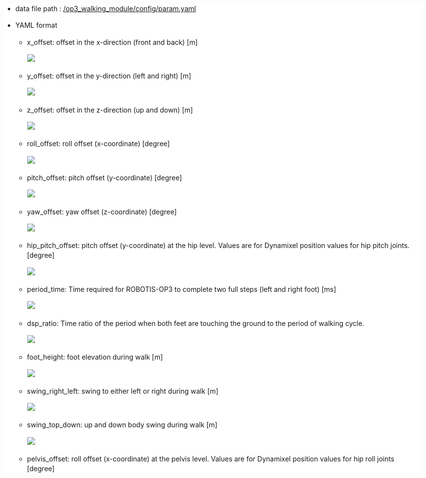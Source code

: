 - data file path : [/op3_walking_module/config/param.yaml]

 - YAML format
   - x_offset: offset in the x-direction (front and back) [m]  

     ![](/assets/images/platform/op3/op3_walking_module_image142.jpg)

   - y_offset: offset in the y-direction (left and right) [m]  

     ![](/assets/images/platform/op3/op3_walking_module_image143.jpg)

   - z_offset: offset in the z-direction (up and down) [m]  

     ![](/assets/images/platform/op3/op3_walking_module_image144.jpg)

   - roll_offset: roll offset (x-coordinate) [degree]  

     ![](/assets/images/platform/op3/op3_walking_module_image145.jpg)

   - pitch_offset: pitch offset (y-coordinate) [degree]  

     ![](/assets/images/platform/op3/op3_walking_module_image146.jpg)

   - yaw_offset: yaw offset (z-coordinate) [degree]  

     ![](/assets/images/platform/op3/op3_walking_module_image2.gif)

   - hip_pitch_offset: pitch offset (y-coordinate) at the hip level. Values are for Dynamixel position values for hip pitch joints. [degree]  

     ![](/assets/images/platform/op3/op3_walking_module_image147.jpg)

   - period_time: Time required for ROBOTIS-OP3 to complete two full steps (left and right foot) [ms]  

     ![](/assets/images/platform/op3/op3_walking_module_image148.jpg)

   - dsp_ratio: Time ratio of the period when both feet are touching the ground to the period of walking cycle.  

     ![](/assets/images/platform/op3/op3_walking_module_image149.jpg)

   - foot_height: foot elevation during walk [m]  

     ![](/assets/images/platform/op3/op3_walking_module_image152.jpg)

   - swing_right_left: swing to either left or right during walk [m]

     ![](/assets/images/platform/op3/op3_walking_module_image153.jpg)

   - swing_top_down: up and down body swing during walk [m]  

     ![](/assets/images/platform/op3/op3_walking_module_image154.jpg)

   - pelvis_offset: roll offset (x-coordinate) at the pelvis level. Values are for Dynamixel position values for hip roll joints [degree]  


[op3_action_module]: /docs/en/platform/op3/robotis_ros_packages/#op3_action_module
[op3_base_module]: /docs/en/platform/op3/robotis_ros_packages/#op3_base_module
[op3_head_control_module]: /docs/en/platform/op3/robotis_ros_packages/#op3_head_control_module
[op3_walking_module]: /docs/en/platform/op3/robotis_ros_packages/#op3_walking_module
[op3_online_walking_module]: /docs/en/platform/op3/robotis_ros_packages/#op3_online_walking_module
[open_cr_module]: /docs/en/platform/op3/robotis_ros_packages/#open_cr_module
[std_msgs/Int32]: /docs/en/popup/std_msgs_int32_message/
[std_msgs/String]: /docs/en/popup/std_msgs_string/
[std_msgs/Bool]: /docs/en/popup/std_msgs_bool_msg/
[std_msgs/Float64]: /docs/en/popup/std_msgs_float64_msg/
[std_msgs/Header]: /docs/en/popup/std_msgs_header/
[sensor_msgs/JointState]: /docs/en/popup/sensor_msgs_JointState_msg/
[sensor_msgs/Imu]: /docs/en/popup/sensor_msgs_IMU_msg/
[sensor_msgs/Image]: /docs/en/popup/sensor_msgs_Image/
[sensor_msgs/CameraInfo]: /docs/en/popup/sensor_msgs_CameraInfo_msg/
[geometry_msgs/Pose]: /docs/en/popup/geometry_msgs_Pose_msg/  
[geometry_msgs/PoseStamped]: /docs/en/popup/geometry_msgs_PoseStamped_msg/
[robotis_controller_msgs/StatusMsg]: /docs/en/popup/StatusMsg.msg/
[robotis_controller_msgs/JointCtrlModule]: /docs/en/popup/JointCtrlModule.msg/
[robotis_controller_msgs/GetJointModule]: /docs/en/popup/GetJointModule.srv/
[op3_action_module_msgs/IsRunning]: /docs/en/popup/op3_IsRunning.srv/
[op3_walking_module_msgs/WalkingParam]: /docs/en/popup/op3_WalkingParam.msg/
[WalkingParam.msg]: /docs/en/popup/op3_WalkingParam.msg/
[op3_walking_module_msgs/GetWalkingParam]: /docs/en/popup/op3_GetWalkingParam.srv/
[op3_online_walking_module_msgs/JointPose]: /docs/en/popup/op3_JointPose.msg/
[op3_online_walking_module_msgs/KinematicsPose]: /docs/en/popup/op3_KinematicsPose.msg/
[op3_online_walking_module_msgs/FootStepCommand]: /docs/en/popup/op3_FootStepCommand.msg/
[op3_online_walking_module_msgs/WalkingParam]: /docs/en/popup/op3_online_WalkingParam.msg/
[op3_online_walking_module_msgs/Step2DArray]: /docs/en/popup/op3_Step2DArray.msg/
[op3_online_walking_module_msgs/GetJointPose]: /docs/en/popup/op3_GetJointPose.srv/
[op3_online_walking_module_msgs/GetKinematicsPose]: /docs/en/popup/op3_KinematicsPose.msg/
[op3_online_walking_module_msgs/GetPreviewMatrix]: /docs/en/popup/op3_GetPreviewMatrix.srv/
[Creating new robot manager]: /docs/en/software/robotis_framework_packages/tutorials/#creating-new-robot-manager
[Introduction to Humanoid Robotics]: http://www.springer.com/gp/book/9783642545351
[StartAction.msg]: /docs/en/popup/op3_StartAction.msg/
[IsRunning.srv]: /docs/en/popup/op3_IsRunning.srv/
[WalkingParam.msg]: /docs/en/popup/op3_WalkingParam.msg/
[GetWalkingParam.srv]: /docs/en/popup/op3_GetWalkingParam.srv/
[SetWalkingParam.srv]: /docs/en/popup/op3_SetWalkingParam.srv/
[FootStepArray.msg]: /docs/en/popup/op3_FootStepArray.msg/  
[FootStepCommand.msg]: /docs/en/popup/op3_FootStepCommand.msg/
[JointPose.msg]: /docs/en/popup/op3_JointPose.msg/  
[KinematicsPose.msg]: /docs/en/popup/op3_KinematicsPose.msg/
[PreviewRequest.msg]: /docs/en/popup/op3_PreviewRequest.msg/
[PreviewResponse.msg]: /docs/en/popup/op3_PreviewResponse.msg/
[Step2D.msg]: /docs/en/popup/op3_Step2D.msg/
[Step2DArray.msg]: /docs/en/popup/op3_Step2DArray.msg/
[WalkingParam.msg]: /docs/en/popup/op3_online_WalkingParam.msg/  
[GetJointPose.srv]: /docs/en/popup/op3_GetJointPose.srv/
[GetKinematicsPose.srv]: /docs/en/popup/op3_GetKinematicsPose.srv/
[GetPreviewMatrix.srv]: /docs/en/popup/op3_GetPreviewMatrix.srv/
[op3_offset_tuner_server]: /docs/en/platform/op3/robotis_ros_packages/#op3_offset_tuner_server
[op3_offset_tuner_client]: /docs/en/platform/op3/robotis_ros_packages/#op3_offset_tuner_client
[JointOffsetData.msg]: /docs/en/popup/op3_JointOffsetData.msg/
[JointOffsetPositionData.msg]: /docs/en/popup/op3_JointOffsetPositionData.msg/
[JointTorqueOnOff.msg]: /docs/en/popup/op3_JointTorqueOnOff.msg/
[JointTorqueOnOffArray.msg]: /docs/en/popup/op3_JointTorqueOnOffArray.msg/
[GetPresentJointOffsetData.srv]: /docs/en/popup/op3_GetPresentJointOffsetData.srv/
[ball_detector/circleSetStamped]: /docs/en/popup/ball_detector_CircleSetStamped_msg/
[geometry_msgs/Point]: /docs/en/popup/geometry_msgs_Point_msg/
[`usb_cam`]: http://wiki.ros.org/usb_cam
[HSV color]: https://en.wikipedia.org/wiki/HSL_and_HSV
[How to execute Default Demo]: /docs/en/platform/op3/tutorials/#how-to-exectue-default-demo
[How to execute GUI program]: /docs/en/platform/op3/tutorials/#how-to-exectue-gui-program
[URDF-ROS Wiki]: http://wiki.ros.org/urdf
[Connect to ROS]: http://gazebosim.org/tutorials?cat=connect_ros
[op3_offset_tuner_msgs/JointOffsetData]: /docs/en/popup/JointOffsetData.msg/
[op3_offset_tuner_msgs/JointOffsetData]: /docs/en/popup/op3_JointOffsetData.msg/
[op3_offset_tuner_msgs/JointTorqueOnOffArray]: /docs/en/popup/JointTorqueOnOffArray.msg/
[op3_offset_tuner_msgs/JointTorqueOnOffArray]: /docs/en/popup/op3_JointTorqueOnOffArray.msg/
[op3_offset_tuner_msgs/GetPresentJointOffsetData]: /docs/en/popup/GetPresentJointOffsetData.srv/
[op3_offset_tuner_msgs/GetPresentJointOffsetData]: /docs/en/popup/op3_GetPresentJointOffsetData.srv/
[op3_gui_demo]: /docs/en/platform/op3/robotis_ros_packages/#op3_gui_demo
[How to use walking tuner]: /docs/en/platform/op3/tutorials/#how-to-use-walking-tuner
[How to use offset tuner]: /docs/en/platform/op3/tutorials/#how-to-use-offset-tuner
[Installing ROBOTIS ROS Package]: /docs/en/platform/op3/recovery/#installing-robotis-ros-packages
[/op3_walking_module/config/param.yaml]: /docs/en/popup/op3_walking_module_param.yaml/
[/op3_base_module/data/ini_pose.yaml]: /docs/en/popup/op3_base_module_ini_pose.yaml/
[OPENCR]: /docs/en/platform/common/arduino_examples_op3/#opencr-op3
[op3_tuning_module_msgs/JointOffsetData]: /docs/en/popup/(op3_tuning_module_msgs)JointOffsetData.msg/
[op3_tuning_module_msgs/JointTorqueOnOffArray]: /docs/en/popup/(op3_tuning_module_msgs)JointTorqueOnOffArray.msg/ 
[op3_tuning_module_msgs/GetPresentJointOffsetData]: /docs/en/popup/(op3_tuning_module_msgs)GetPresentJointOffsetData.srv/
[robotis_controller_msgs/SetModule]: /docs/en/popup/SetModule.srv/  
[robotis_controller_msgs/LoadOffset]: /docs/en/popup/LoadOffset.srv/  
[op3_direct_control_module]: /docs/en/platform/op3/robotis_ros_packages/#op3_direct_control_module
[op3_tuning_module]: /docs/en/platform/op3/robotis_ros_packages/#op3_tuning_module
[JointOffsetData.msg]: /docs/en/popup/(op3_tuning_module_msgs)JointOffsetData.msg/
[JointOffsetPositionData.msg]: /docs/en/popup/(op3_tuning_module_msgs)JointOffsetPositionData.msg/
[JointTorqueOnOff.msg]: /docs/en/popup/(op3_tuning_module_msgs)JointTorqueOnOff.msg/ 
[JointTorqueOnOffArray.msg]: /docs/en/popup/(op3_tuning_module_msgs)JointTorqueOnOffArray.msg/ 
[GetPresentJointOffsetData.srv]: /docs/en/popup/(op3_tuning_module_msgs)GetPresentJointOffsetData.srv/
[How to use tuner client]: /docs/en/platform/op3/tutorials/#how-to-use-tuner-client
[ball_detector_params.yaml]: https://raw.githubusercontent.com/ROBOTIS-GIT/ROBOTIS-OP3-Demo/master/op3_ball_detector/config/ball_detector_params.yaml
[How to use ball detector]: /docs/en/platform/op3/tutorials/#how-to-use-ball-detector